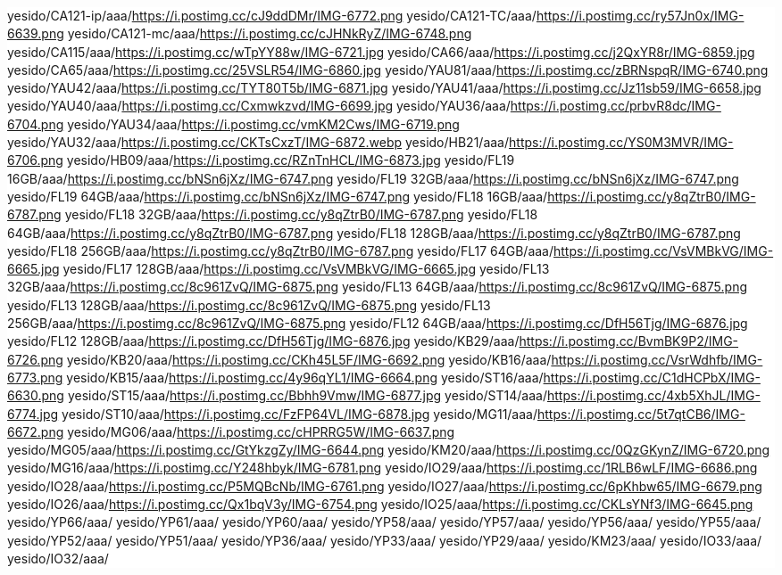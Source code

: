 yesido/CA121-ip/aaa/https://i.postimg.cc/cJ9ddDMr/IMG-6772.png
yesido/CA121-TC/aaa/https://i.postimg.cc/ry57Jn0x/IMG-6639.png
yesido/CA121-mc/aaa/https://i.postimg.cc/cJHNkRyZ/IMG-6748.png
yesido/CA115/aaa/https://i.postimg.cc/wTpYY88w/IMG-6721.jpg
yesido/CA66/aaa/https://i.postimg.cc/j2QxYR8r/IMG-6859.jpg
yesido/CA65/aaa/https://i.postimg.cc/25VSLR54/IMG-6860.jpg
yesido/YAU81/aaa/https://i.postimg.cc/zBRNspqR/IMG-6740.png
yesido/YAU42/aaa/https://i.postimg.cc/TYT80T5b/IMG-6871.jpg
yesido/YAU41/aaa/https://i.postimg.cc/Jz11sb59/IMG-6658.jpg
yesido/YAU40/aaa/https://i.postimg.cc/Cxmwkzvd/IMG-6699.jpg
yesido/YAU36/aaa/https://i.postimg.cc/prbvR8dc/IMG-6704.png
yesido/YAU34/aaa/https://i.postimg.cc/vmKM2Cws/IMG-6719.png
yesido/YAU32/aaa/https://i.postimg.cc/CKTsCxzT/IMG-6872.webp
yesido/HB21/aaa/https://i.postimg.cc/YS0M3MVR/IMG-6706.png
yesido/HB09/aaa/https://i.postimg.cc/RZnTnHCL/IMG-6873.jpg
yesido/FL19 16GB/aaa/https://i.postimg.cc/bNSn6jXz/IMG-6747.png
yesido/FL19 32GB/aaa/https://i.postimg.cc/bNSn6jXz/IMG-6747.png
yesido/FL19 64GB/aaa/https://i.postimg.cc/bNSn6jXz/IMG-6747.png
yesido/FL18 16GB/aaa/https://i.postimg.cc/y8qZtrB0/IMG-6787.png
yesido/FL18 32GB/aaa/https://i.postimg.cc/y8qZtrB0/IMG-6787.png
yesido/FL18 64GB/aaa/https://i.postimg.cc/y8qZtrB0/IMG-6787.png
yesido/FL18 128GB/aaa/https://i.postimg.cc/y8qZtrB0/IMG-6787.png
yesido/FL18 256GB/aaa/https://i.postimg.cc/y8qZtrB0/IMG-6787.png
yesido/FL17 64GB/aaa/https://i.postimg.cc/VsVMBkVG/IMG-6665.jpg
yesido/FL17 128GB/aaa/https://i.postimg.cc/VsVMBkVG/IMG-6665.jpg
yesido/FL13 32GB/aaa/https://i.postimg.cc/8c961ZvQ/IMG-6875.png
yesido/FL13 64GB/aaa/https://i.postimg.cc/8c961ZvQ/IMG-6875.png
yesido/FL13 128GB/aaa/https://i.postimg.cc/8c961ZvQ/IMG-6875.png
yesido/FL13 256GB/aaa/https://i.postimg.cc/8c961ZvQ/IMG-6875.png
yesido/FL12 64GB/aaa/https://i.postimg.cc/DfH56Tjg/IMG-6876.jpg
yesido/FL12 128GB/aaa/https://i.postimg.cc/DfH56Tjg/IMG-6876.jpg
yesido/KB29/aaa/https://i.postimg.cc/BvmBK9P2/IMG-6726.png
yesido/KB20/aaa/https://i.postimg.cc/CKh45L5F/IMG-6692.png
yesido/KB16/aaa/https://i.postimg.cc/VsrWdhfb/IMG-6773.png
yesido/KB15/aaa/https://i.postimg.cc/4y96qYL1/IMG-6664.png
yesido/ST16/aaa/https://i.postimg.cc/C1dHCPbX/IMG-6630.png
yesido/ST15/aaa/https://i.postimg.cc/Bbhh9Vmw/IMG-6877.jpg
yesido/ST14/aaa/https://i.postimg.cc/4xb5XhJL/IMG-6774.jpg
yesido/ST10/aaa/https://i.postimg.cc/FzFP64VL/IMG-6878.jpg
yesido/MG11/aaa/https://i.postimg.cc/5t7qtCB6/IMG-6672.png
yesido/MG06/aaa/https://i.postimg.cc/cHPRRG5W/IMG-6637.png
yesido/MG05/aaa/https://i.postimg.cc/GtYkzgZy/IMG-6644.png
yesido/KM20/aaa/https://i.postimg.cc/0QzGKynZ/IMG-6720.png
yesido/MG16/aaa/https://i.postimg.cc/Y248hbyk/IMG-6781.png
yesido/IO29/aaa/https://i.postimg.cc/1RLB6wLF/IMG-6686.png
yesido/IO28/aaa/https://i.postimg.cc/P5MQBcNb/IMG-6761.png
yesido/IO27/aaa/https://i.postimg.cc/6pKhbw65/IMG-6679.png
yesido/IO26/aaa/https://i.postimg.cc/Qx1bqV3y/IMG-6754.png
yesido/IO25/aaa/https://i.postimg.cc/CKLsYNf3/IMG-6645.png
yesido/YP66/aaa/
yesido/YP61/aaa/
yesido/YP60/aaa/
yesido/YP58/aaa/
yesido/YP57/aaa/
yesido/YP56/aaa/
yesido/YP55/aaa/
yesido/YP52/aaa/
yesido/YP51/aaa/
yesido/YP36/aaa/
yesido/YP33/aaa/
yesido/YP29/aaa/
yesido/KM23/aaa/
yesido/IO33/aaa/
yesido/IO32/aaa/